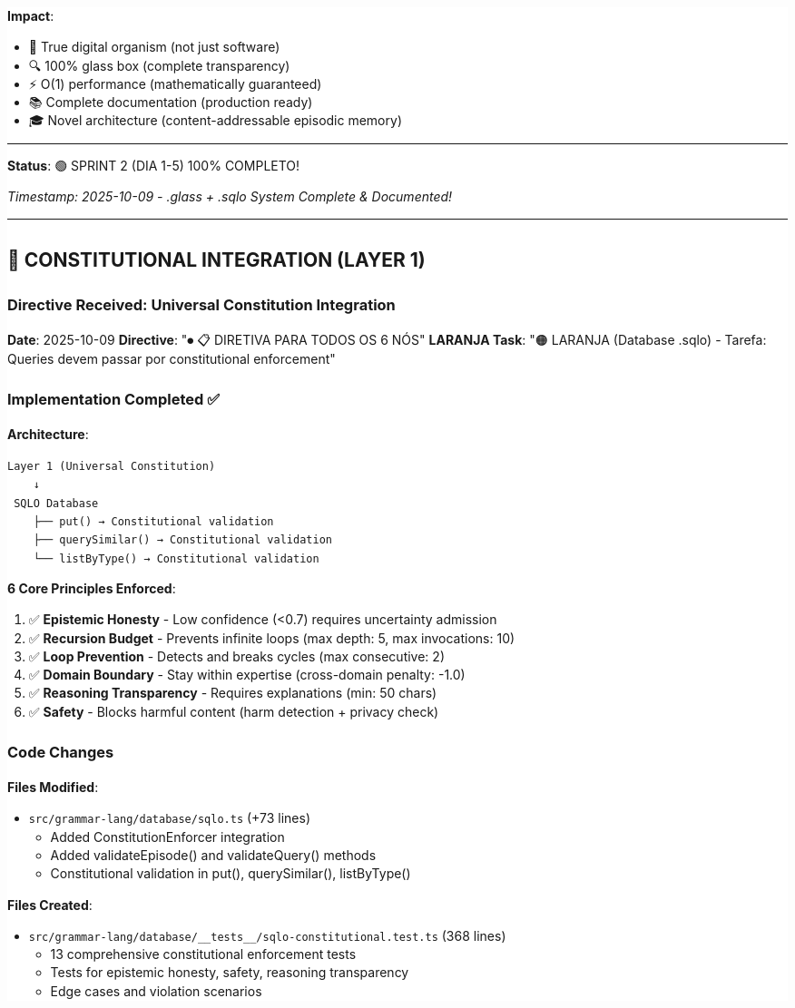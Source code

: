 **Impact**:
- 🧬 True digital organism (not just software)
- 🔍 100% glass box (complete transparency)
- ⚡ O(1) performance (mathematically guaranteed)
- 📚 Complete documentation (production ready)
- 🎓 Novel architecture (content-addressable episodic memory)

---

**Status**: 🟢 SPRINT 2 (DIA 1-5) 100% COMPLETO!

_Timestamp: 2025-10-09 - .glass + .sqlo System Complete & Documented!_

---

## 📜 CONSTITUTIONAL INTEGRATION (LAYER 1)

### Directive Received: Universal Constitution Integration

**Date**: 2025-10-09
**Directive**: "⏺ 📋 DIRETIVA PARA TODOS OS 6 NÓS"
**LARANJA Task**: "🟠 LARANJA (Database .sqlo) - Tarefa: Queries devem passar por constitutional enforcement"

### Implementation Completed ✅

**Architecture**:
```
Layer 1 (Universal Constitution)
    ↓
 SQLO Database
    ├── put() → Constitutional validation
    ├── querySimilar() → Constitutional validation
    └── listByType() → Constitutional validation
```

**6 Core Principles Enforced**:
1. ✅ **Epistemic Honesty** - Low confidence (<0.7) requires uncertainty admission
2. ✅ **Recursion Budget** - Prevents infinite loops (max depth: 5, max invocations: 10)
3. ✅ **Loop Prevention** - Detects and breaks cycles (max consecutive: 2)
4. ✅ **Domain Boundary** - Stay within expertise (cross-domain penalty: -1.0)
5. ✅ **Reasoning Transparency** - Requires explanations (min: 50 chars)
6. ✅ **Safety** - Blocks harmful content (harm detection + privacy check)

### Code Changes

**Files Modified**:
- `src/grammar-lang/database/sqlo.ts` (+73 lines)
  - Added ConstitutionEnforcer integration
  - Added validateEpisode() and validateQuery() methods
  - Constitutional validation in put(), querySimilar(), listByType()

**Files Created**:
- `src/grammar-lang/database/__tests__/sqlo-constitutional.test.ts` (368 lines)
  - 13 comprehensive constitutional enforcement tests
  - Tests for epistemic honesty, safety, reasoning transparency
  - Edge cases and violation scenarios

